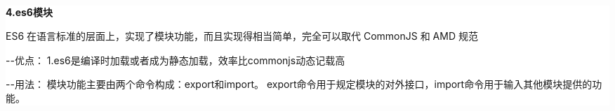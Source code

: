 **4.es6模块**

ES6 在语言标准的层面上，实现了模块功能，而且实现得相当简单，完全可以取代 CommonJS 和 AMD 规范

--优点：
1.es6是编译时加载或者成为静态加载，效率比commonjs动态记载高

--用法：
模块功能主要由两个命令构成：export和import。
export命令用于规定模块的对外接口，import命令用于输入其他模块提供的功能。

